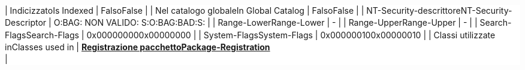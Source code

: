 | <span data-ttu-id="28a3e-253">Indicizzato</span><span class="sxs-lookup"><span data-stu-id="28a3e-253">Is Indexed</span></span>             | <span data-ttu-id="28a3e-254">Falso</span><span class="sxs-lookup"><span data-stu-id="28a3e-254">False</span></span>                                                            |
| <span data-ttu-id="28a3e-255">Nel catalogo globale</span><span class="sxs-lookup"><span data-stu-id="28a3e-255">In Global Catalog</span></span>      | <span data-ttu-id="28a3e-256">Falso</span><span class="sxs-lookup"><span data-stu-id="28a3e-256">False</span></span>                                                            |
| <span data-ttu-id="28a3e-257">NT-Security-descrittore</span><span class="sxs-lookup"><span data-stu-id="28a3e-257">NT-Security-Descriptor</span></span> | <span data-ttu-id="28a3e-258">O:BAG: NON VALIDO: S:</span><span class="sxs-lookup"><span data-stu-id="28a3e-258">O:BAG:BAD:S:</span></span>                                                     |
| <span data-ttu-id="28a3e-259">Range-Lower</span><span class="sxs-lookup"><span data-stu-id="28a3e-259">Range-Lower</span></span>            | \-                                                               |
| <span data-ttu-id="28a3e-260">Range-Upper</span><span class="sxs-lookup"><span data-stu-id="28a3e-260">Range-Upper</span></span>            | \-                                                               |
| <span data-ttu-id="28a3e-261">Search-Flags</span><span class="sxs-lookup"><span data-stu-id="28a3e-261">Search-Flags</span></span>           | <span data-ttu-id="28a3e-262">0x00000000</span><span class="sxs-lookup"><span data-stu-id="28a3e-262">0x00000000</span></span>                                                       |
| <span data-ttu-id="28a3e-263">System-Flags</span><span class="sxs-lookup"><span data-stu-id="28a3e-263">System-Flags</span></span>           | <span data-ttu-id="28a3e-264">0x00000010</span><span class="sxs-lookup"><span data-stu-id="28a3e-264">0x00000010</span></span>                                                       |
| <span data-ttu-id="28a3e-265">Classi utilizzate in</span><span class="sxs-lookup"><span data-stu-id="28a3e-265">Classes used in</span></span>        | [<span data-ttu-id="28a3e-266">**Registrazione pacchetto**</span><span class="sxs-lookup"><span data-stu-id="28a3e-266">**Package-Registration**</span></span>](c-packageregistration.md)<br/> |



 

 





